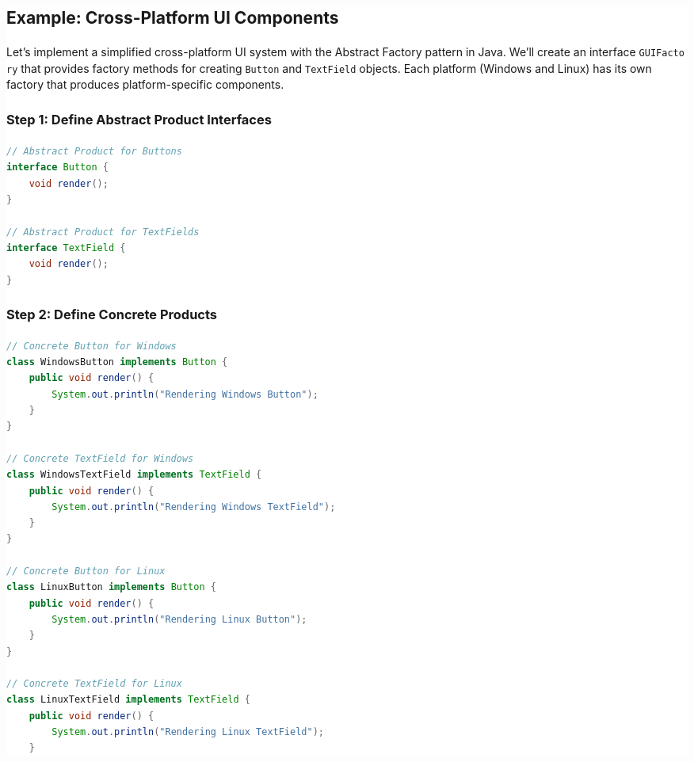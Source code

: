 ## Example: Cross-Platform UI Components

Let’s implement a simplified cross-platform UI system with the Abstract Factory pattern in Java. We’ll create an interface `GUIFactory` that provides factory methods for creating `Button` and `TextField` objects. Each platform (Windows and Linux) has its own factory that produces platform-specific components.

### Step 1: Define Abstract Product Interfaces

```java
// Abstract Product for Buttons
interface Button {
    void render();
}

// Abstract Product for TextFields
interface TextField {
    void render();
}
```

### Step 2: Define Concrete Products

```java
// Concrete Button for Windows
class WindowsButton implements Button {
    public void render() {
        System.out.println("Rendering Windows Button");
    }
}

// Concrete TextField for Windows
class WindowsTextField implements TextField {
    public void render() {
        System.out.println("Rendering Windows TextField");
    }
}

// Concrete Button for Linux
class LinuxButton implements Button {
    public void render() {
        System.out.println("Rendering Linux Button");
    }
}

// Concrete TextField for Linux
class LinuxTextField implements TextField {
    public void render() {
        System.out.println("Rendering Linux TextField");
    }
```
